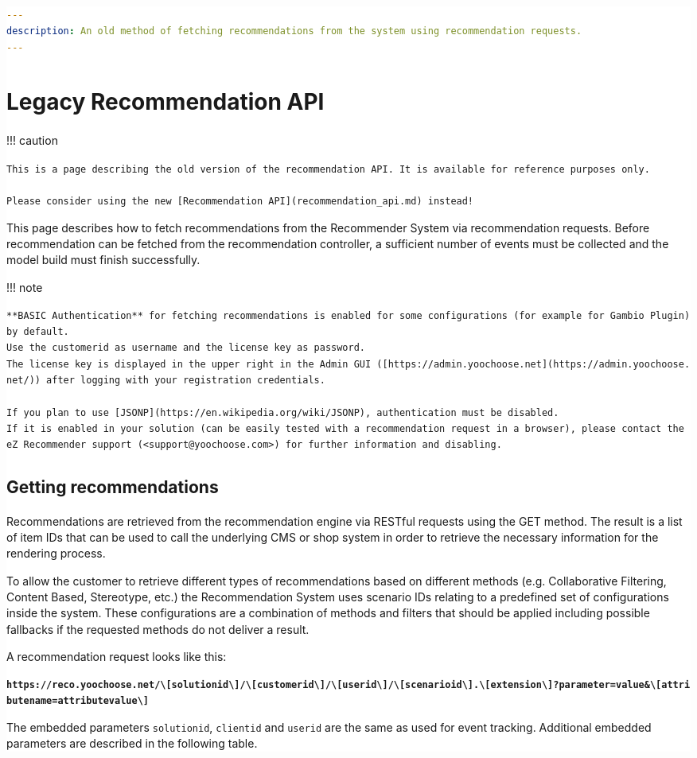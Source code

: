 ```yaml
---
description: An old method of fetching recommendations from the system using recommendation requests.
---
```


# Legacy Recommendation API

!!! caution

    This is a page describing the old version of the recommendation API. It is available for reference purposes only.

    Please consider using the new [Recommendation API](recommendation_api.md) instead!

This page describes how to fetch recommendations from the Recommender System via recommendation requests.
Before recommendation can be fetched from the recommendation controller, a sufficient number of events must be collected and the model build must finish successfully.

!!! note

    **BASIC Authentication** for fetching recommendations is enabled for some configurations (for example for Gambio Plugin) by default.
    Use the customerid as username and the license key as password.
    The license key is displayed in the upper right in the Admin GUI ([https://admin.yoochoose.net](https://admin.yoochoose.net/)) after logging with your registration credentials.

    If you plan to use [JSONP](https://en.wikipedia.org/wiki/JSONP), authentication must be disabled.
    If it is enabled in your solution (can be easily tested with a recommendation request in a browser), please contact the eZ Recommender support (<support@yoochoose.com>) for further information and disabling.

## Getting recommendations

Recommendations are retrieved from the recommendation engine via RESTful requests using the GET method.
The result is a list of item IDs that can be used to call the underlying CMS or shop system in order to retrieve the necessary information for the rendering process.

To allow the customer to retrieve different types of recommendations based on different methods (e.g. Collaborative Filtering, Content Based, Stereotype, etc.) the Recommendation System uses scenario IDs relating to a predefined set of configurations inside the system.
These configurations are a combination of methods and filters that should be applied including possible fallbacks if the requested methods do not deliver a result.

A recommendation request looks like this:

**`https://reco.yoochoose.net/\[solutionid\]/\[customerid\]/\[userid\]/\[scenarioid\].\[extension\]?parameter=value&\[attributename=attributevalue\]`**

The embedded parameters `solutionid`, `clientid` and `userid` are the same as used for event tracking. Additional embedded parameters are described in the following table.
